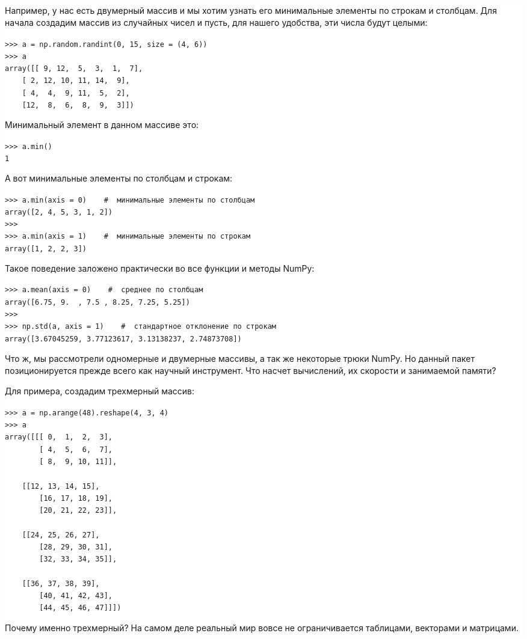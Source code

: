 Например, у нас есть двумерный массив и мы хотим узнать его минимальные элементы по строкам и столбцам. Для начала создадим массив из случайных чисел и пусть, для нашего удобства, эти числа будут целыми:

    >>> a = np.random.randint(0, 15, size = (4, 6))
    >>> a
    array([[ 9, 12,  5,  3,  1,  7],
        [ 2, 12, 10, 11, 14,  9],
        [ 4,  4,  9, 11,  5,  2],
        [12,  8,  6,  8,  9,  3]])

Минимальный элемент в данном массиве это:

    >>> a.min()
    1

А вот минимальные элементы по столбцам и строкам:

    >>> a.min(axis = 0)    #  минимальные элементы по столбцам
    array([2, 4, 5, 3, 1, 2])
    >>> 
    >>> a.min(axis = 1)    #  минимальные элементы по строкам
    array([1, 2, 2, 3])

Такое поведение заложено практически во все функции и методы NumPy:

    >>> a.mean(axis = 0)    #  среднее по столбцам
    array([6.75, 9.  , 7.5 , 8.25, 7.25, 5.25])
    >>> 
    >>> np.std(a, axis = 1)    #  стандартное отклонение по строкам
    array([3.67045259, 3.77123617, 3.13138237, 2.74873708])

Что ж, мы рассмотрели одномерные и двумерные массивы, а так же некоторые трюки NumPy. Но данный пакет позиционируется прежде всего как научный инструмент. Что насчет вычислений, их скорости и занимаемой памяти?

Для примера, создадим трехмерный массив:

    >>> a = np.arange(48).reshape(4, 3, 4)
    >>> a
    array([[[ 0,  1,  2,  3],
            [ 4,  5,  6,  7],
            [ 8,  9, 10, 11]],

        [[12, 13, 14, 15],
            [16, 17, 18, 19],
            [20, 21, 22, 23]],

        [[24, 25, 26, 27],
            [28, 29, 30, 31],
            [32, 33, 34, 35]],

        [[36, 37, 38, 39],
            [40, 41, 42, 43],
            [44, 45, 46, 47]]])

Почему именно трехмерный? На самом деле реальный мир вовсе не ограничивается таблицами, векторами и матрицами. 
